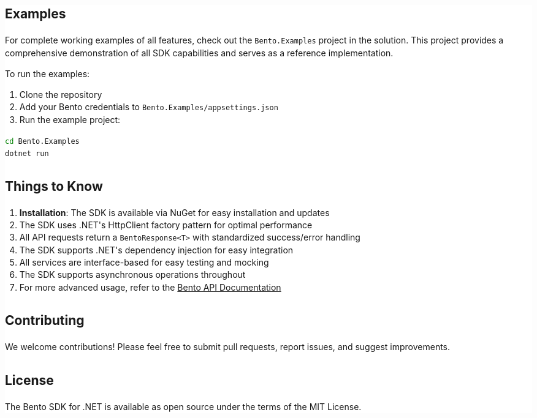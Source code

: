 ## Examples

For complete working examples of all features, check out the `Bento.Examples` project in the solution. This project provides a comprehensive demonstration of all SDK capabilities and serves as a reference implementation.

To run the examples:

1. Clone the repository
2. Add your Bento credentials to `Bento.Examples/appsettings.json`
3. Run the example project:

```bash
cd Bento.Examples
dotnet run
```

## Things to Know

1. **Installation**: The SDK is available via NuGet for easy installation and updates
2. The SDK uses .NET's HttpClient factory pattern for optimal performance
3. All API requests return a `BentoResponse<T>` with standardized success/error handling
4. The SDK supports .NET's dependency injection for easy integration
5. All services are interface-based for easy testing and mocking
6. The SDK supports asynchronous operations throughout
7. For more advanced usage, refer to the [Bento API Documentation](https://docs.bentonow.com)

## Contributing

We welcome contributions! Please feel free to submit pull requests, report issues, and suggest improvements.

## License

The Bento SDK for .NET is available as open source under the terms of the MIT License.
